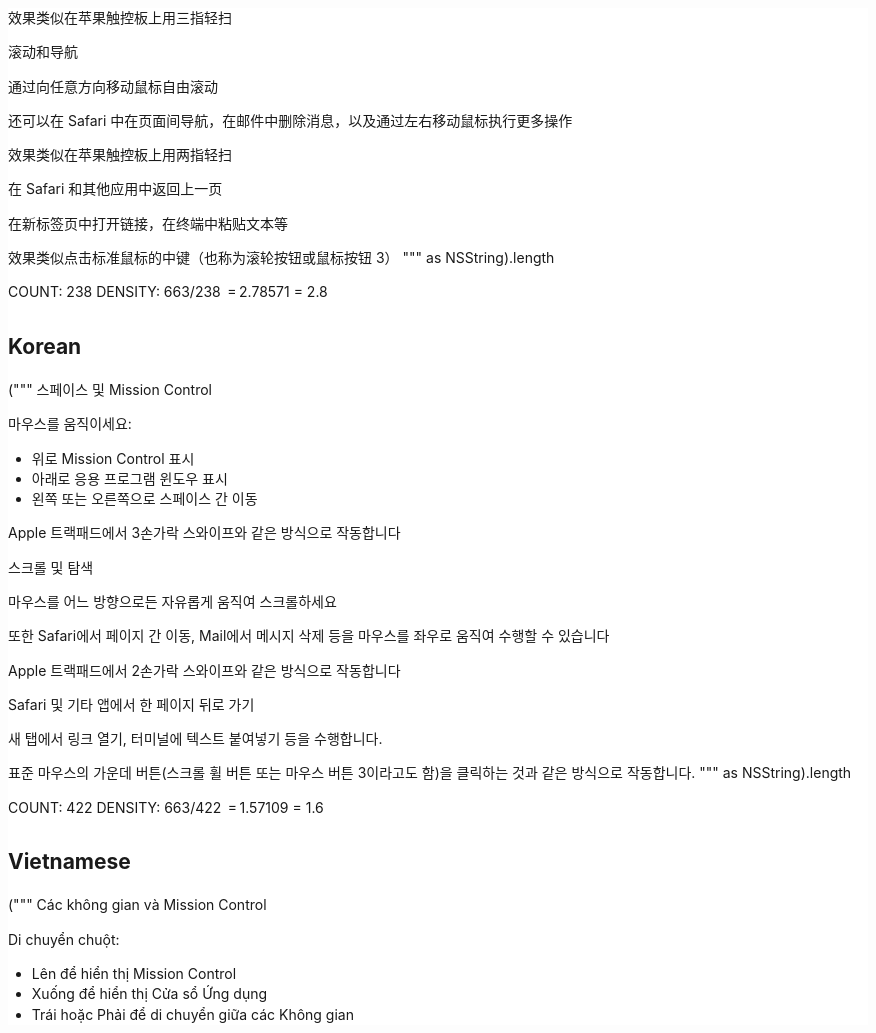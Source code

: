 效果类似在苹果触控板上用三指轻扫

滚动和导航

通过向任意方向移动鼠标自由滚动

还可以在 Safari 中在页面间导航，在邮件中删除消息，以及通过左右移动鼠标执行更多操作

效果类似在苹果触控板上用两指轻扫

在 Safari 和其他应用中返回上一页

在新标签页中打开链接，在终端中粘贴文本等

效果类似点击标准鼠标的中键（也称为滚轮按钮或鼠标按钮 3）
""" as NSString).length

COUNT: 238
DENSITY: 663/238  = 2.78571 = 2.8

## Korean

("""
스페이스 및 Mission Control

마우스를 움직이세요:
- 위로 Mission Control 표시
- 아래로 응용 프로그램 윈도우 표시
- 왼쪽 또는 오른쪽으로 스페이스 간 이동

Apple 트랙패드에서 3손가락 스와이프와 같은 방식으로 작동합니다

스크롤 및 탐색

마우스를 어느 방향으로든 자유롭게 움직여 스크롤하세요

또한 Safari에서 페이지 간 이동, Mail에서 메시지 삭제 등을 마우스를 좌우로 움직여 수행할 수 있습니다

Apple 트랙패드에서 2손가락 스와이프와 같은 방식으로 작동합니다

Safari 및 기타 앱에서 한 페이지 뒤로 가기

새 탭에서 링크 열기, 터미널에 텍스트 붙여넣기 등을 수행합니다.

표준 마우스의 가운데 버튼(스크롤 휠 버튼 또는 마우스 버튼 3이라고도 함)을 클릭하는 것과 같은 방식으로 작동합니다.
""" as NSString).length

COUNT: 422
DENSITY: 663/422  = 1.57109 = 1.6

## Vietnamese

("""
Các không gian và Mission Control

Di chuyển chuột:
- Lên để hiển thị Mission Control
- Xuống để hiển thị Cửa sổ Ứng dụng
- Trái hoặc Phải để di chuyển giữa các Không gian
